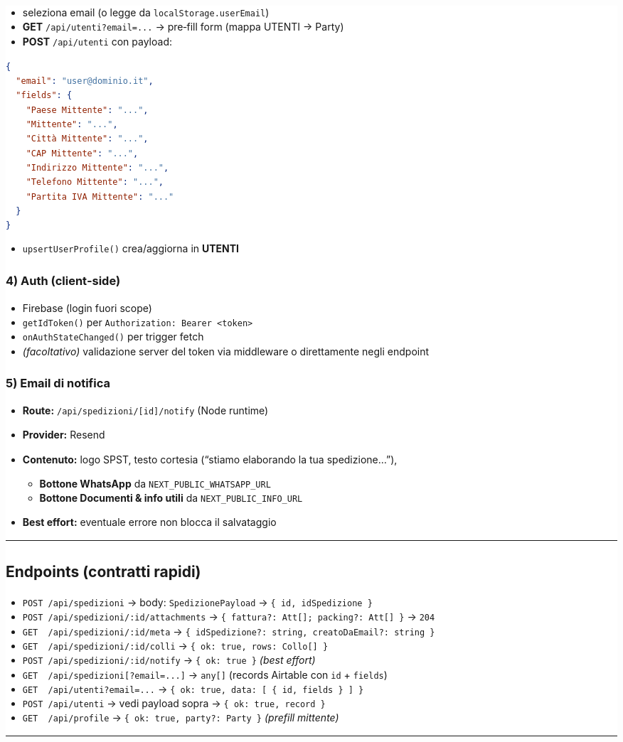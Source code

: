   * seleziona email (o legge da `localStorage.userEmail`)
  * **GET** `/api/utenti?email=...` → pre‑fill form (mappa UTENTI → Party)
  * **POST** `/api/utenti` con payload:

```json
{
  "email": "user@dominio.it",
  "fields": {
    "Paese Mittente": "...",
    "Mittente": "...",
    "Città Mittente": "...",
    "CAP Mittente": "...",
    "Indirizzo Mittente": "...",
    "Telefono Mittente": "...",
    "Partita IVA Mittente": "..."
  }
}
```

* `upsertUserProfile()` crea/aggiorna in **UTENTI**

### 4) Auth (client‑side)

* Firebase (login fuori scope)
* `getIdToken()` per `Authorization: Bearer <token>`
* `onAuthStateChanged()` per trigger fetch
* *(facoltativo)* validazione server del token via middleware o direttamente negli endpoint

### 5) Email di notifica

* **Route:** `/api/spedizioni/[id]/notify` (Node runtime)
* **Provider:** Resend
* **Contenuto:** logo SPST, testo cortesia (“stiamo elaborando la tua spedizione…”),

  * **Bottone WhatsApp** da `NEXT_PUBLIC_WHATSAPP_URL`
  * **Bottone Documenti & info utili** da `NEXT_PUBLIC_INFO_URL`
* **Best effort:** eventuale errore non blocca il salvataggio

---

## Endpoints (contratti rapidi)

* `POST /api/spedizioni` → body: `SpedizionePayload` → `{ id, idSpedizione }`
* `POST /api/spedizioni/:id/attachments` → `{ fattura?: Att[]; packing?: Att[] }` → `204`
* `GET  /api/spedizioni/:id/meta` → `{ idSpedizione?: string, creatoDaEmail?: string }`
* `GET  /api/spedizioni/:id/colli` → `{ ok: true, rows: Collo[] }`
* `POST /api/spedizioni/:id/notify` → `{ ok: true }` *(best effort)*
* `GET  /api/spedizioni[?email=...]` → `any[]` (records Airtable con `id` + `fields`)
* `GET  /api/utenti?email=...` → `{ ok: true, data: [ { id, fields } ] }`
* `POST /api/utenti` → vedi payload sopra → `{ ok: true, record }`
* `GET  /api/profile` → `{ ok: true, party?: Party }` *(prefill mittente)*

---
